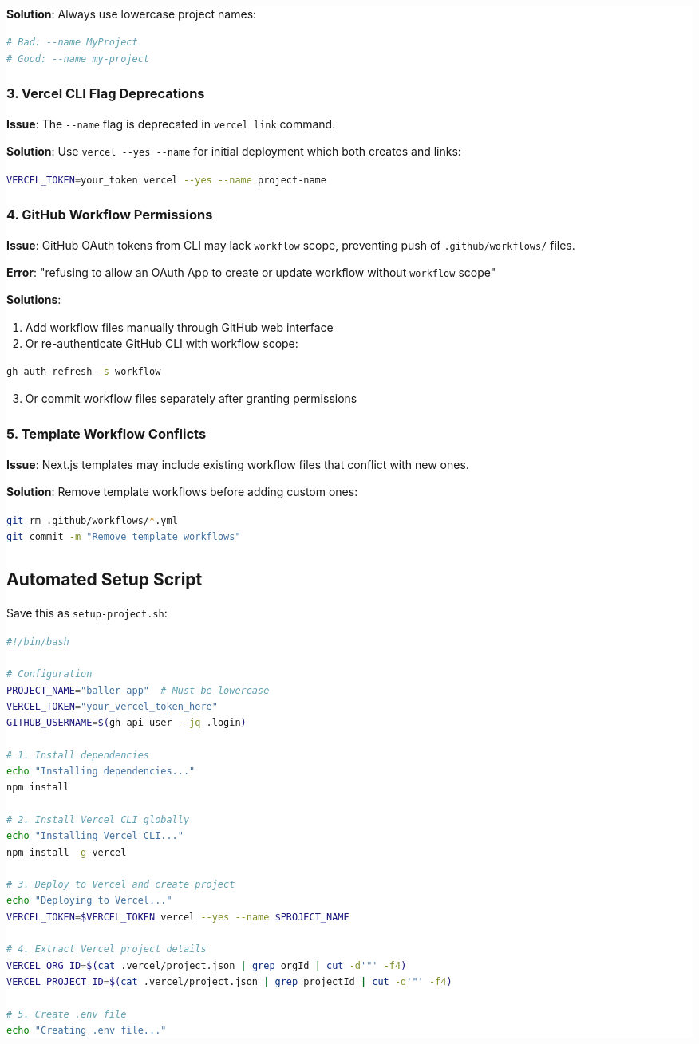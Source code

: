 **Solution**: Always use lowercase project names:
```bash
# Bad: --name MyProject
# Good: --name my-project
```

### 3. Vercel CLI Flag Deprecations
**Issue**: The `--name` flag is deprecated in `vercel link` command.

**Solution**: Use `vercel --yes --name` for initial deployment which both creates and links:
```bash
VERCEL_TOKEN=your_token vercel --yes --name project-name
```

### 4. GitHub Workflow Permissions
**Issue**: GitHub OAuth tokens from CLI may lack `workflow` scope, preventing push of `.github/workflows/` files.

**Error**: "refusing to allow an OAuth App to create or update workflow without `workflow` scope"

**Solutions**:
1. Add workflow files manually through GitHub web interface
2. Or re-authenticate GitHub CLI with workflow scope:
```bash
gh auth refresh -s workflow
```
3. Or commit workflow files separately after granting permissions

### 5. Template Workflow Conflicts
**Issue**: Next.js templates may include existing workflow files that conflict with new ones.

**Solution**: Remove template workflows before adding custom ones:
```bash
git rm .github/workflows/*.yml
git commit -m "Remove template workflows"
```

## Automated Setup Script

Save this as `setup-project.sh`:

```bash
#!/bin/bash

# Configuration
PROJECT_NAME="baller-app"  # Must be lowercase
VERCEL_TOKEN="your_vercel_token_here"
GITHUB_USERNAME=$(gh api user --jq .login)

# 1. Install dependencies
echo "Installing dependencies..."
npm install

# 2. Install Vercel CLI globally
echo "Installing Vercel CLI..."
npm install -g vercel

# 3. Deploy to Vercel and create project
echo "Deploying to Vercel..."
VERCEL_TOKEN=$VERCEL_TOKEN vercel --yes --name $PROJECT_NAME

# 4. Extract Vercel project details
VERCEL_ORG_ID=$(cat .vercel/project.json | grep orgId | cut -d'"' -f4)
VERCEL_PROJECT_ID=$(cat .vercel/project.json | grep projectId | cut -d'"' -f4)

# 5. Create .env file
echo "Creating .env file..."
```